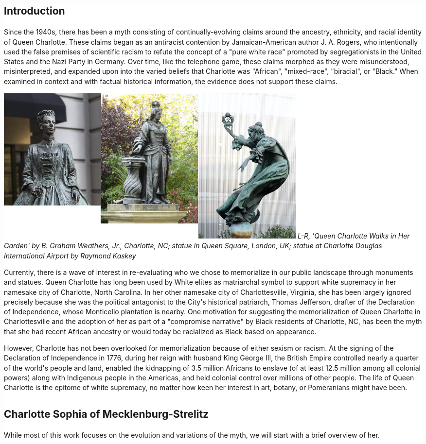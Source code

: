 ## Introduction

Since the 1940s, there has been a myth consisting of continually-evolving claims around the ancestry, ethnicity, and racial identity of Queen Charlotte. These claims began as an antiracist contention by Jamaican-American author J. A. Rogers, who intentionally used the false premises of scientific racism to refute the concept of a "pure white race" promoted by segregationists in the United States and the Nazi Party in Germany.  Over time, like the telephone game, these claims morphed as they were misunderstood, misinterpreted, and expanded upon into the varied beliefs that Charlotte was "African", "mixed-race", "biracial", or "Black." When examined in context and with factual historical information, the evidence does not support these claims.

![](charlotte_statues.jpg "")
*L-R, 'Queen Charlotte Walks in Her Garden' by B. Graham Weathers, Jr., Charlotte, NC; statue in Queen Square, London, UK; statue at Charlotte Douglas International Airport by Raymond Kaskey*

Currently, there is a wave of interest in re-evaluating who we chose to memorialize in our public landscape through monuments and statues. Queen Charlotte has long been used by White elites as matriarchal symbol to support white supremacy in her namesake city of Charlotte, North Carolina. In her other namesake city of Charlottesville, Virginia, she has been largely ignored precisely because she was the political antagonist to the City's historical patriarch, Thomas Jefferson, drafter of the Declaration of Independence, whose Monticello plantation is nearby. One motivation for suggesting the memorialization of Queen Charlotte in Charlottesville and the adoption of her as part of a "compromise narrative" by Black residents of Charlotte, NC, has been the myth that she had recent African ancestry or would today be racialized as Black based on appearance.

However, Charlotte has not been overlooked for memorialization because of either sexism or racism. At the signing of the Declaration of Independence in 1776, during her reign with husband King George III, the British Empire controlled nearly a quarter of the world's people and land, enabled the kidnapping of 3.5 million Africans to enslave (of at least 12.5 million among all colonial powers) along with Indigenous people in the Americas, and held colonial control over millions of other people. The life of Queen Charlotte is the epitome of white supremacy, no matter how keen her interest in art, botany, or Pomeranians might have been. 

## Charlotte Sophia of Mecklenburg-Strelitz

While most of this work focuses on the evolution and variations of the myth, we will start with a brief overview of her.
